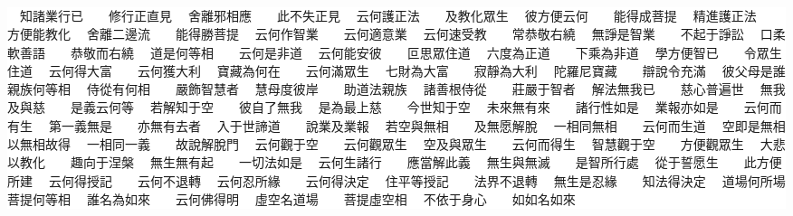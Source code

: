 　知諸業行已　　修行正直見
　舍離邪相應　　此不失正見
　云何護正法　　及教化眾生
　彼方便云何　　能得成菩提
　精進護正法　　方便能教化
　舍離二邊流　　能得勝菩提
　云何作智業　　云何適意業
　云何速受教　　常恭敬右繞
　無諍是智業　　不起于諍訟
　口柔軟善語　　恭敬而右繞
　道是何等相　　云何是非道
　云何能安彼　　叵思眾住道
　六度為正道　　下乘為非道
　學方便智已　　令眾生住道
　云何得大富　　云何獲大利
　寶藏為何在　　云何滿眾生
　七財為大富　　寂靜為大利
　陀羅尼寶藏　　辯說令充滿
　彼父母是誰　　親族何等相
　侍從有何相　　嚴飾智慧者
　慧母度彼岸　　助道法親族
　諸善根侍從　　莊嚴于智者
　解法無我已　　慈心普遍世
　無我及與慈　　是義云何等
　若解知于空　　彼自了無我
　是為最上慈　　今世知于空
　未來無有來　　諸行性如是
　業報亦如是　　云何而有生
　第一義無是　　亦無有去者
　入于世諦道　　說業及業報
　若空與無相　　及無愿解脫
　一相同無相　　云何而生道
　空即是無相　　以無相故得
　一相同一義　　故說解脫門
　云何觀于空　　云何觀眾生
　空及與眾生　　云何而得生
　智慧觀于空　　方便觀眾生
　大悲以教化　　趣向于涅槃
　無生無有起　　一切法如是
　云何生諸行　　應當解此義
　無生與無滅　　是智所行處
　從于誓愿生　　此方便所建
　云何得授記　　云何不退轉
　云何忍所緣　　云何得決定
　住平等授記　　法界不退轉
　無生是忍緣　　知法得決定
　道場何所場　　菩提何等相
　誰名為如來　　云何佛得明
　虛空名道場　　菩提虛空相
　不依于身心　　如如名如來　
